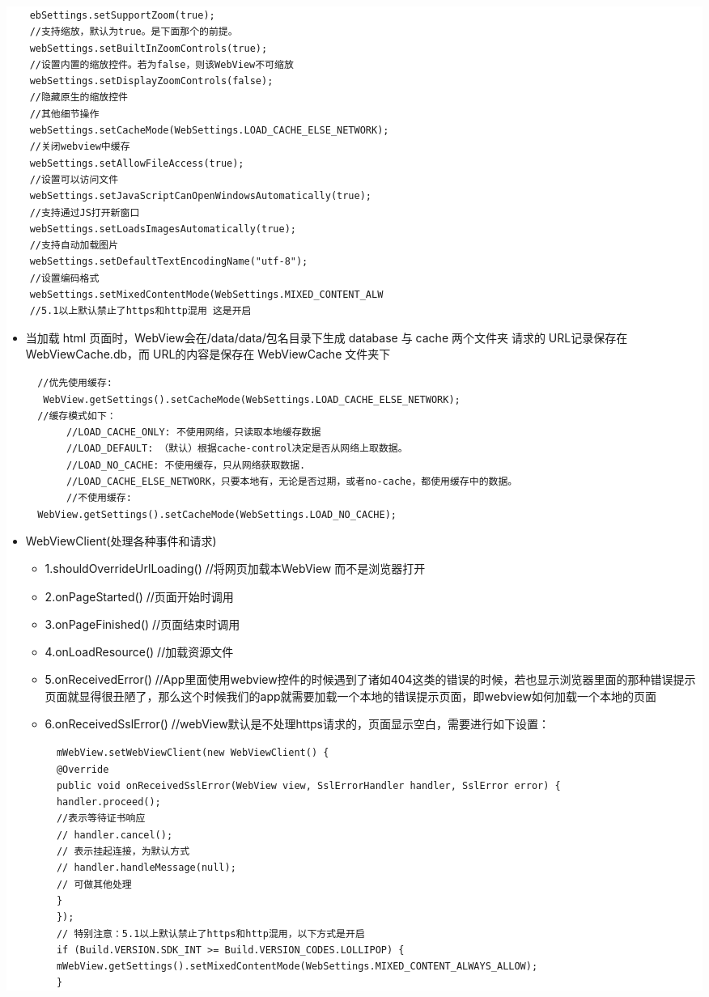 		ebSettings.setSupportZoom(true); 
		//支持缩放，默认为true。是下面那个的前提。 
		webSettings.setBuiltInZoomControls(true); 
		//设置内置的缩放控件。若为false，则该WebView不可缩放 
		webSettings.setDisplayZoomControls(false); 
		//隐藏原生的缩放控件 
		//其他细节操作 
		webSettings.setCacheMode(WebSettings.LOAD_CACHE_ELSE_NETWORK); 
		//关闭webview中缓存 
		webSettings.setAllowFileAccess(true); 
		//设置可以访问文件 
		webSettings.setJavaScriptCanOpenWindowsAutomatically(true); 
		//支持通过JS打开新窗口 
		webSettings.setLoadsImagesAutomatically(true); 
		//支持自动加载图片 
		webSettings.setDefaultTextEncodingName("utf-8");
		//设置编码格式
		webSettings.setMixedContentMode(WebSettings.MIXED_CONTENT_ALW
		//5.1以上默认禁止了https和http混用 这是开启

- 当加载 html 页面时，WebView会在/data/data/包名目录下生成 database 与 cache 两个文件夹
请求的 URL记录保存在 WebViewCache.db，而 URL的内容是保存在 WebViewCache 文件夹下	
	
	    //优先使用缓存:
    	 WebView.getSettings().setCacheMode(WebSettings.LOAD_CACHE_ELSE_NETWORK); 
    	//缓存模式如下：
    		 //LOAD_CACHE_ONLY: 不使用网络，只读取本地缓存数据 
    		 //LOAD_DEFAULT: （默认）根据cache-control决定是否从网络上取数据。 
    		 //LOAD_NO_CACHE: 不使用缓存，只从网络获取数据. 
    		 //LOAD_CACHE_ELSE_NETWORK，只要本地有，无论是否过期，或者no-cache，都使用缓存中的数据。 
    		 //不使用缓存: 
    	WebView.getSettings().setCacheMode(WebSettings.LOAD_NO_CACHE);


- WebViewClient(处理各种事件和请求)

	- 1.shouldOverrideUrlLoading() //将网页加载本WebView 而不是浏览器打开
	- 2.onPageStarted()  //页面开始时调用
	- 3.onPageFinished()  //页面结束时调用
	- 4.onLoadResource() //加载资源文件
	- 5.onReceivedError() //App里面使用webview控件的时候遇到了诸如404这类的错误的时候，若也显示浏览器里面的那种错误提示页面就显得很丑陋了，那么这个时候我们的app就需要加载一个本地的错误提示页面，即webview如何加载一个本地的页面
	- 6.onReceivedSslError() //webView默认是不处理https请求的，页面显示空白，需要进行如下设置：

	    	mWebView.setWebViewClient(new WebViewClient() {
		    @Override
		    public void onReceivedSslError(WebView view, SslErrorHandler handler, SslError error) {
		    handler.proceed();
		    //表示等待证书响应 
		    // handler.cancel(); 
		    // 表示挂起连接，为默认方式 
		    // handler.handleMessage(null); 
		    // 可做其他处理 
		    }
		    });
		    // 特别注意：5.1以上默认禁止了https和http混用，以下方式是开启 
		    if (Build.VERSION.SDK_INT >= Build.VERSION_CODES.LOLLIPOP) {
		    mWebView.getSettings().setMixedContentMode(WebSettings.MIXED_CONTENT_ALWAYS_ALLOW);
		    }
	